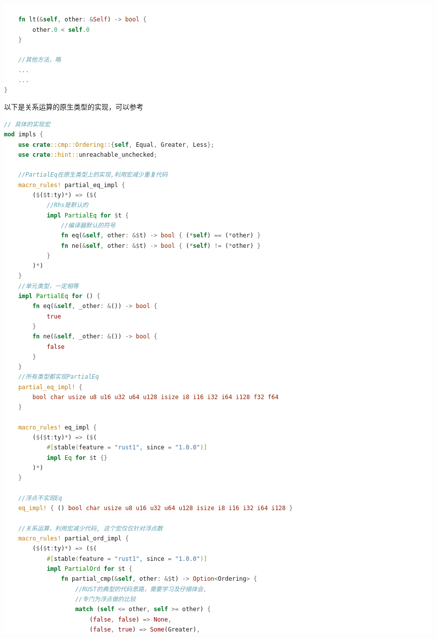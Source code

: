 ```rust

    fn lt(&self, other: &Self) -> bool {
        other.0 < self.0
    }

    //其他方法，略
    ...
    ...
}
```
以下是关系运算的原生类型的实现，可以参考
```rust
// 具体的实现宏 
mod impls {
    use crate::cmp::Ordering::{self, Equal, Greater, Less};
    use crate::hint::unreachable_unchecked;
    
    //PartialEq在原生类型上的实现,利用宏减少重复代码
    macro_rules! partial_eq_impl {
        ($($t:ty)*) => ($(
            //Rhs是默认的
            impl PartialEq for $t {
                //编译器默认的符号
                fn eq(&self, other: &$t) -> bool { (*self) == (*other) }
                fn ne(&self, other: &$t) -> bool { (*self) != (*other) }
            }
        )*)
    }
    //单元类型，一定相等
    impl PartialEq for () {
        fn eq(&self, _other: &()) -> bool {
            true
        }
        fn ne(&self, _other: &()) -> bool {
            false
        }
    }
    //所有类型都实现PartialEq
    partial_eq_impl! {
        bool char usize u8 u16 u32 u64 u128 isize i8 i16 i32 i64 i128 f32 f64
    }
    
    macro_rules! eq_impl {
        ($($t:ty)*) => ($(
            #[stable(feature = "rust1", since = "1.0.0")]
            impl Eq for $t {}
        )*)
    }

    //浮点不实现Eq
    eq_impl! { () bool char usize u8 u16 u32 u64 u128 isize i8 i16 i32 i64 i128 }

    //关系运算，利用宏减少代码, 这个宏仅仅针对浮点数
    macro_rules! partial_ord_impl {
        ($($t:ty)*) => ($(
            #[stable(feature = "rust1", since = "1.0.0")]
            impl PartialOrd for $t {
                fn partial_cmp(&self, other: &$t) -> Option<Ordering> {
                    //RUST的典型的代码思路，需要学习及仔细体会,
                    //专门为浮点做的比较
                    match (self <= other, self >= other) {
                        (false, false) => None,
                        (false, true) => Some(Greater),
```
